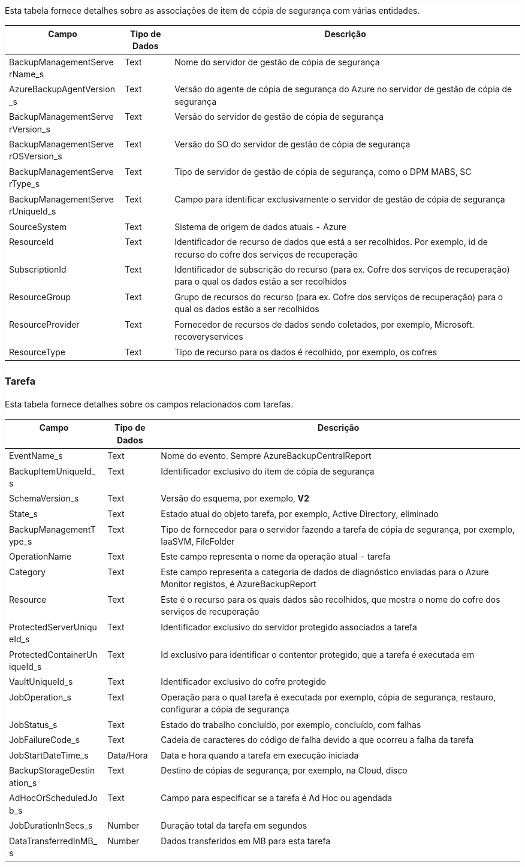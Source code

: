 Esta tabela fornece detalhes sobre as associações de item de cópia de segurança com várias entidades.

| Campo | Tipo de Dados | Descrição |
| --- | --- | --- |
|BackupManagementServerName_s     |Text         |Nome do servidor de gestão de cópia de segurança        |
|AzureBackupAgentVersion_s     |Text         |Versão do agente de cópia de segurança do Azure no servidor de gestão de cópia de segurança          |
|BackupManagementServerVersion_s     |Text         |Versão do servidor de gestão de cópia de segurança|
|BackupManagementServerOSVersion_s    |Text            |Versão do SO do servidor de gestão de cópia de segurança|
|BackupManagementServerType_s     |Text         |Tipo de servidor de gestão de cópia de segurança, como o DPM MABS, SC|
|BackupManagementServerUniqueId_s     |Text         |Campo para identificar exclusivamente o servidor de gestão de cópia de segurança       |
| SourceSystem |Text |Sistema de origem de dados atuais - Azure |
| ResourceId |Text |Identificador de recurso de dados que está a ser recolhidos. Por exemplo, id de recurso do cofre dos serviços de recuperação |
| SubscriptionId |Text |Identificador de subscrição do recurso (para ex. Cofre dos serviços de recuperação) para o qual os dados estão a ser recolhidos |
| ResourceGroup |Text |Grupo de recursos do recurso (para ex. Cofre dos serviços de recuperação) para o qual os dados estão a ser recolhidos |
| ResourceProvider |Text |Fornecedor de recursos de dados sendo coletados, por exemplo, Microsoft. recoveryservices |
| ResourceType |Text |Tipo de recurso para os dados é recolhido, por exemplo, os cofres |

### <a name="job"></a>Tarefa

Esta tabela fornece detalhes sobre os campos relacionados com tarefas.

| Campo | Tipo de Dados | Descrição |
| --- | --- | --- |
| EventName_s |Text |Nome do evento. Sempre AzureBackupCentralReport |
| BackupItemUniqueId_s |Text |Identificador exclusivo do item de cópia de segurança |
| SchemaVersion_s |Text |Versão do esquema, por exemplo, **V2** |
| State_s |Text |Estado atual do objeto tarefa, por exemplo, Active Directory, eliminado |
| BackupManagementType_s |Text |Tipo de fornecedor para o servidor fazendo a tarefa de cópia de segurança, por exemplo, IaaSVM, FileFolder |
| OperationName |Text |Este campo representa o nome da operação atual - tarefa |
| Category |Text |Este campo representa a categoria de dados de diagnóstico enviadas para o Azure Monitor registos, é AzureBackupReport |
| Resource |Text |Este é o recurso para os quais dados são recolhidos, que mostra o nome do cofre dos serviços de recuperação |
| ProtectedServerUniqueId_s |Text |Identificador exclusivo do servidor protegido associados a tarefa |
| ProtectedContainerUniqueId_s |Text | Id exclusivo para identificar o contentor protegido, que a tarefa é executada em |
| VaultUniqueId_s |Text |Identificador exclusivo do cofre protegido |
| JobOperation_s |Text |Operação para o qual tarefa é executada por exemplo, cópia de segurança, restauro, configurar a cópia de segurança |
| JobStatus_s |Text |Estado do trabalho concluído, por exemplo, concluído, com falhas |
| JobFailureCode_s |Text |Cadeia de caracteres do código de falha devido a que ocorreu a falha da tarefa |
| JobStartDateTime_s |Data/Hora |Data e hora quando a tarefa em execução iniciada |
| BackupStorageDestination_s |Text |Destino de cópias de segurança, por exemplo, na Cloud, disco  |
| AdHocOrScheduledJob_s |Text | Campo para especificar se a tarefa é Ad Hoc ou agendada |
| JobDurationInSecs_s | Number |Duração total da tarefa em segundos |
| DataTransferredInMB_s | Number |Dados transferidos em MB para esta tarefa|